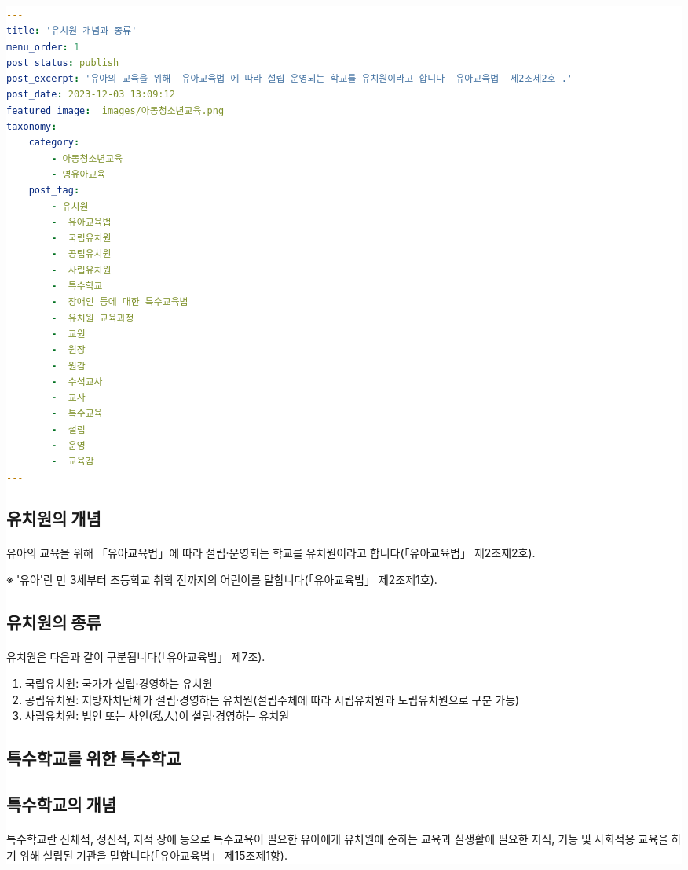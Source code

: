 ```yaml
---
title: '유치원 개념과 종류'
menu_order: 1
post_status: publish
post_excerpt: '유아의 교육을 위해  유아교육법 에 따라 설립 운영되는 학교를 유치원이라고 합니다  유아교육법  제2조제2호 .'
post_date: 2023-12-03 13:09:12
featured_image: _images/아동청소년교육.png
taxonomy:
    category:
        - 아동청소년교육
        - 영유아교육
    post_tag:
        - 유치원
        -  유아교육법
        -  국립유치원
        -  공립유치원
        -  사립유치원
        -  특수학교
        -  장애인 등에 대한 특수교육법
        -  유치원 교육과정
        -  교원
        -  원장
        -  원감
        -  수석교사
        -  교사
        -  특수교육
        -  설립
        -  운영
        -  교육감
---
```



## 유치원의 개념
유아의 교육을 위해 「유아교육법」에 따라 설립·운영되는 학교를 유치원이라고 합니다(「유아교육법」 제2조제2호).

※ '유아'란 만 3세부터 초등학교 취학 전까지의 어린이를 말합니다(「유아교육법」 제2조제1호).

## 유치원의 종류
유치원은 다음과 같이 구분됩니다(「유아교육법」 제7조).

1. 국립유치원: 국가가 설립·경영하는 유치원
2. 공립유치원: 지방자치단체가 설립·경영하는 유치원(설립주체에 따라 시립유치원과 도립유치원으로 구분 가능)
3. 사립유치원: 법인 또는 사인(私人)이 설립·경영하는 유치원

## 특수학교를 위한 특수학교

## 특수학교의 개념
특수학교란 신체적, 정신적, 지적 장애 등으로 특수교육이 필요한 유아에게 유치원에 준하는 교육과 실생활에 필요한 지식, 기능 및 사회적응 교육을 하기 위해 설립된 기관을 말합니다(「유아교육법」 제15조제1항).
